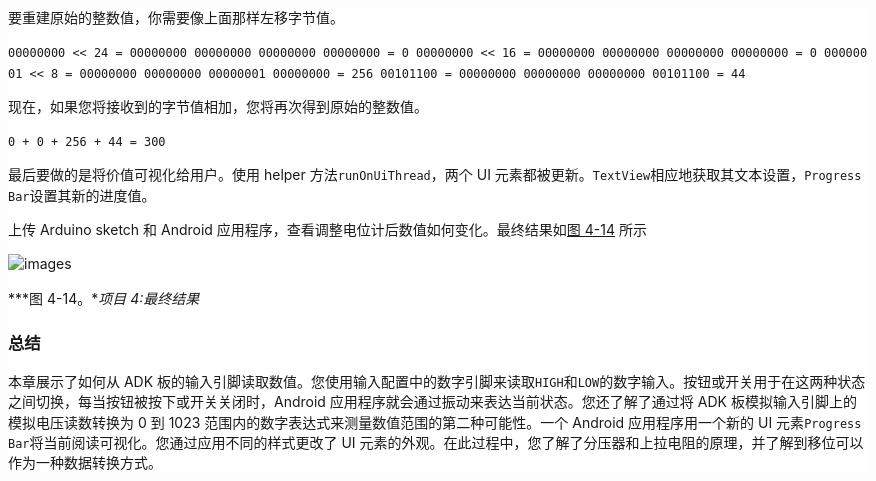 要重建原始的整数值，你需要像上面那样左移字节值。

`00000000 << 24 = 00000000 00000000 00000000 00000000 = 0
00000000 << 16 = 00000000 00000000 00000000 00000000 = 0
00000001 << 8 = 00000000 00000000 00000001 00000000 = 256
00101100 = 00000000 00000000 00000000 00101100 = 44`

现在，如果您将接收到的字节值相加，您将再次得到原始的整数值。

`0 + 0 + 256 + 44 = 300`

最后要做的是将价值可视化给用户。使用 helper 方法`runOnUiThread`，两个 UI 元素都被更新。`TextView`相应地获取其文本设置，`ProgressBar`设置其新的进度值。

上传 Arduino sketch 和 Android 应用程序，查看调整电位计后数值如何变化。最终结果如[图 4-14](#fig_4_14) 所示

![images](images/9781430241973_Fig04-14.jpg)

***图 4-14。**项目 4:最终结果*

### 总结

本章展示了如何从 ADK 板的输入引脚读取数值。您使用输入配置中的数字引脚来读取`HIGH`和`LOW`的数字输入。按钮或开关用于在这两种状态之间切换，每当按钮被按下或开关关闭时，Android 应用程序就会通过振动来表达当前状态。您还了解了通过将 ADK 板模拟输入引脚上的模拟电压读数转换为 0 到 1023 范围内的数字表达式来测量数值范围的第二种可能性。一个 Android 应用程序用一个新的 UI 元素`ProgressBar`将当前阅读可视化。您通过应用不同的样式更改了 UI 元素的外观。在此过程中，您了解了分压器和上拉电阻的原理，并了解到移位可以作为一种数据转换方式。